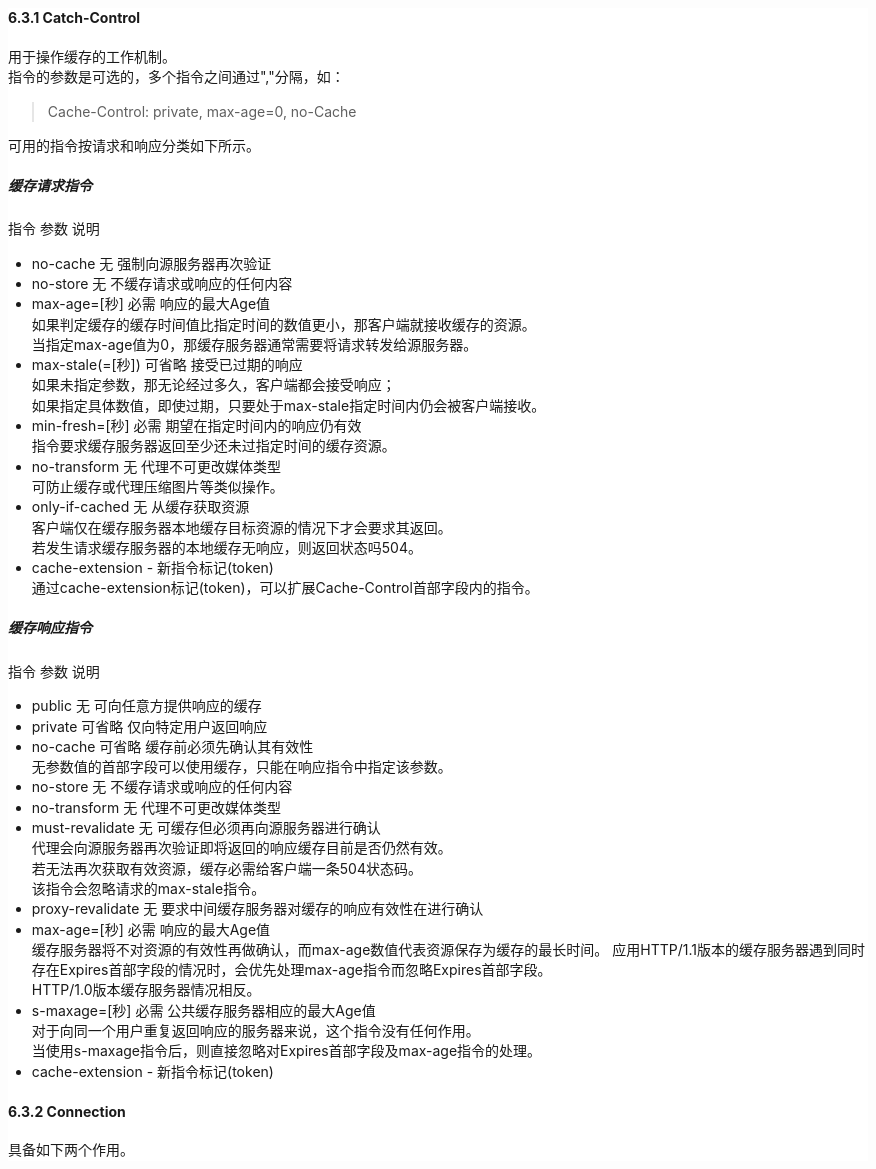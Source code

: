 #### 6.3.1 Catch-Control
用于操作缓存的工作机制。  
指令的参数是可选的，多个指令之间通过","分隔，如：
> Cache-Control: private, max-age=0, no-Cache  

可用的指令按请求和响应分类如下所示。
##### 缓存请求指令
指令 参数 说明  
* no-cache 无 强制向源服务器再次验证  
* no-store 无 不缓存请求或响应的任何内容  
* max-age=[秒] 必需 响应的最大Age值  
如果判定缓存的缓存时间值比指定时间的数值更小，那客户端就接收缓存的资源。  
当指定max-age值为0，那缓存服务器通常需要将请求转发给源服务器。  
* max-stale(=[秒]) 可省略 接受已过期的响应  
如果未指定参数，那无论经过多久，客户端都会接受响应；  
如果指定具体数值，即使过期，只要处于max-stale指定时间内仍会被客户端接收。  
* min-fresh=[秒] 必需 期望在指定时间内的响应仍有效  
指令要求缓存服务器返回至少还未过指定时间的缓存资源。  
* no-transform 无 代理不可更改媒体类型  
可防止缓存或代理压缩图片等类似操作。
* only-if-cached 无 从缓存获取资源  
客户端仅在缓存服务器本地缓存目标资源的情况下才会要求其返回。  
若发生请求缓存服务器的本地缓存无响应，则返回状态吗504。
* cache-extension - 新指令标记(token)  
通过cache-extension标记(token)，可以扩展Cache-Control首部字段内的指令。

##### 缓存响应指令
指令 参数 说明  
* public 无 可向任意方提供响应的缓存  
* private 可省略 仅向特定用户返回响应  
* no-cache 可省略 缓存前必须先确认其有效性  
无参数值的首部字段可以使用缓存，只能在响应指令中指定该参数。   
* no-store 无 不缓存请求或响应的任何内容  
* no-transform 无 代理不可更改媒体类型   
* must-revalidate 无 可缓存但必须再向源服务器进行确认  
代理会向源服务器再次验证即将返回的响应缓存目前是否仍然有效。    
若无法再次获取有效资源，缓存必需给客户端一条504状态码。  
该指令会忽略请求的max-stale指令。
* proxy-revalidate 无 要求中间缓存服务器对缓存的响应有效性在进行确认  
* max-age=[秒] 必需 响应的最大Age值  
缓存服务器将不对资源的有效性再做确认，而max-age数值代表资源保存为缓存的最长时间。 
应用HTTP/1.1版本的缓存服务器遇到同时存在Expires首部字段的情况时，会优先处理max-age指令而忽略Expires首部字段。  
HTTP/1.0版本缓存服务器情况相反。   
* s-maxage=[秒] 必需 公共缓存服务器相应的最大Age值  
对于向同一个用户重复返回响应的服务器来说，这个指令没有任何作用。  
当使用s-maxage指令后，则直接忽略对Expires首部字段及max-age指令的处理。  
* cache-extension - 新指令标记(token)  

#### 6.3.2 Connection
具备如下两个作用。  
